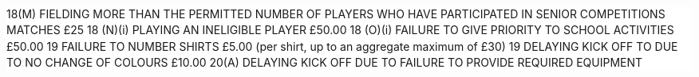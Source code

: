   <tr>
   <td>
    18(M)
   </td>
   <td colspan="2" >
    FIELDING MORE THAN THE PERMITTED NUMBER OF PLAYERS WHO HAVE PARTICIPATED IN
SENIOR COMPETITIONS MATCHES
   </td>
   <td>
    £25
   </td>
  </tr>
  <tr>
   <td>
    18 (N)(i)
   </td>
   <td colspan="2" >
    PLAYING AN INELIGIBLE PLAYER
   </td>
   <td>
    £50.00
   </td>
  </tr>
  <tr>
   <td>
    18 (O)(i)
   </td>
   <td colspan="2" >
    FAILURE TO GIVE PRIORITY TO SCHOOL ACTIVITIES
   </td>
   <td>
    £50.00
   </td>
  </tr>
  <tr>
   <td>
    19
   </td>
   <td colspan="2" >
    FAILURE TO NUMBER SHIRTS
   </td>
   <td>
    £5.00 (per shirt, up to an aggregate maximum of £30)
   </td>
  </tr>
  <tr>
   <td>
    19
   </td>
   <td colspan="2" >
    DELAYING KICK OFF TO DUE TO NO CHANGE OF COLOURS
   </td>
   <td>
    £10.00
   </td>
  </tr>
  <tr>
   <td>
    20(A)
   </td>
   <td colspan="2" >
    DELAYING KICK OFF DUE TO FAILURE TO PROVIDE REQUIRED EQUIPMENT
   </td>
   <td>